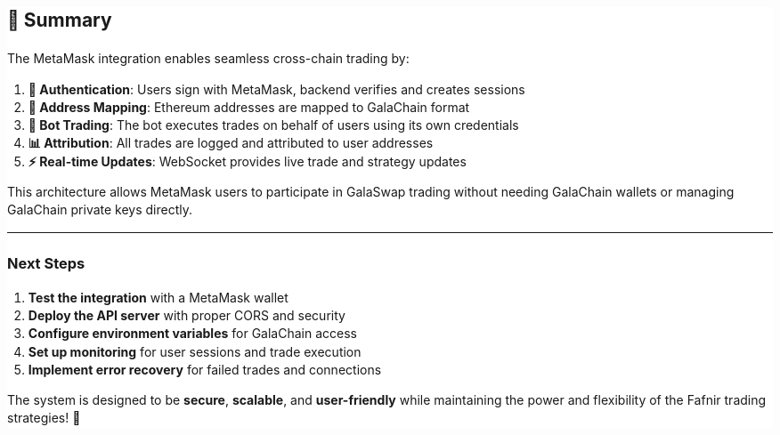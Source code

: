 ## 🎯 Summary

The MetaMask integration enables seamless cross-chain trading by:

1. **🔐 Authentication**: Users sign with MetaMask, backend verifies and creates sessions
2. **🔄 Address Mapping**: Ethereum addresses are mapped to GalaChain format
3. **🤖 Bot Trading**: The bot executes trades on behalf of users using its own credentials
4. **📊 Attribution**: All trades are logged and attributed to user addresses
5. **⚡ Real-time Updates**: WebSocket provides live trade and strategy updates

This architecture allows MetaMask users to participate in GalaSwap trading without needing GalaChain wallets or managing GalaChain private keys directly.

---

### Next Steps

1. **Test the integration** with a MetaMask wallet
2. **Deploy the API server** with proper CORS and security
3. **Configure environment variables** for GalaChain access
4. **Set up monitoring** for user sessions and trade execution
5. **Implement error recovery** for failed trades and connections

The system is designed to be **secure**, **scalable**, and **user-friendly** while maintaining the power and flexibility of the Fafnir trading strategies! 🚀





